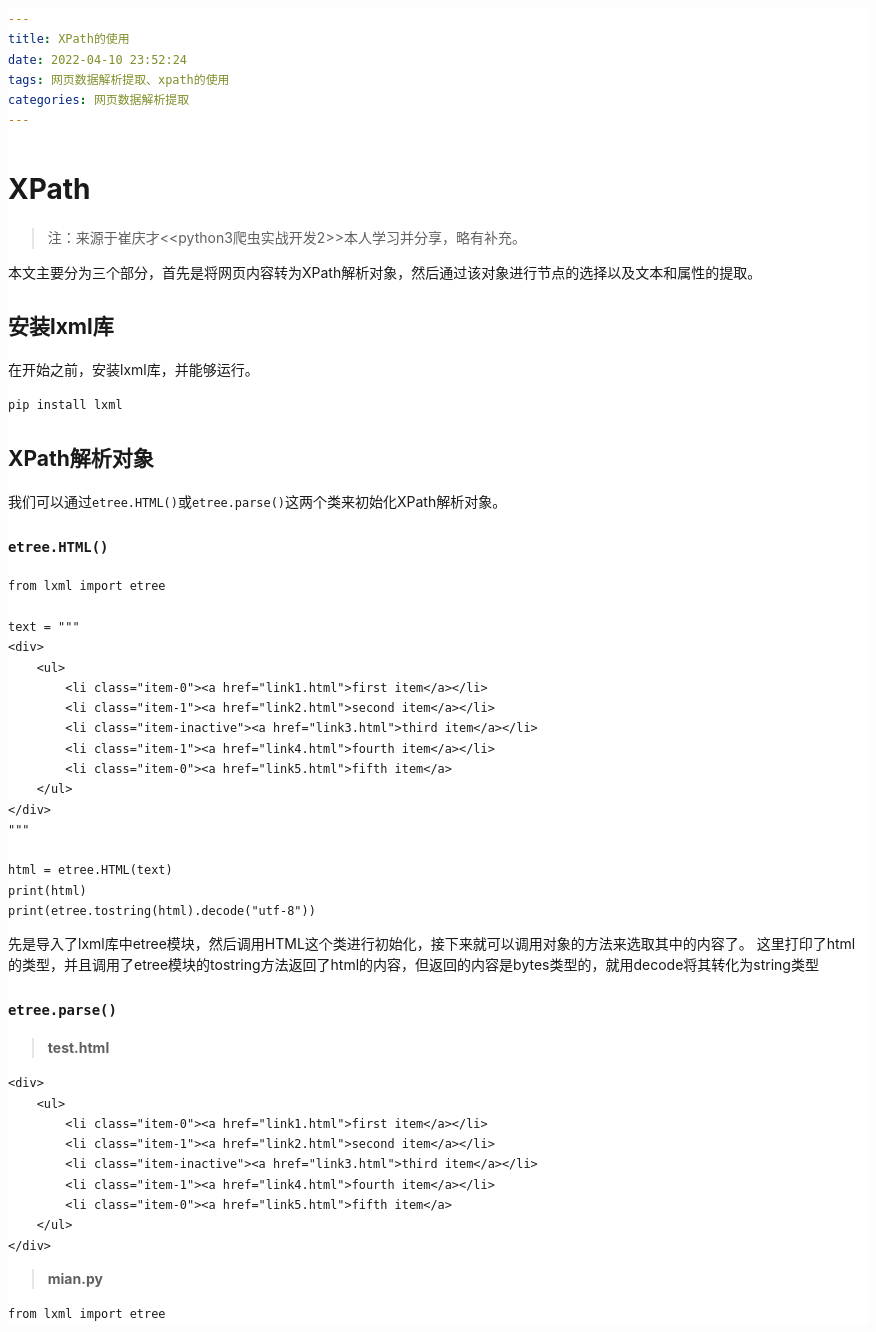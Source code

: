```yaml
---
title: XPath的使用
date: 2022-04-10 23:52:24
tags: 网页数据解析提取、xpath的使用
categories: 网页数据解析提取
---
```


# XPath
> 注：来源于崔庆才<<python3爬虫实战开发2>>本人学习并分享，略有补充。

本文主要分为三个部分，首先是将网页内容转为XPath解析对象，然后通过该对象进行节点的选择以及文本和属性的提取。

## 安装lxml库
在开始之前，安装lxml库，并能够运行。
```
pip install lxml
```

## XPath解析对象
我们可以通过`etree.HTML()`或`etree.parse()`这两个类来初始化XPath解析对象。
### `etree.HTML()`
```
from lxml import etree

text = """
<div>
    <ul>
        <li class="item-0"><a href="link1.html">first item</a></li>
        <li class="item-1"><a href="link2.html">second item</a></li>
        <li class="item-inactive"><a href="link3.html">third item</a></li>
        <li class="item-1"><a href="link4.html">fourth item</a></li>
        <li class="item-0"><a href="link5.html">fifth item</a>
    </ul>
</div>
"""

html = etree.HTML(text)
print(html)
print(etree.tostring(html).decode("utf-8"))
```
先是导入了lxml库中etree模块，然后调用HTML这个类进行初始化，接下来就可以调用对象的方法来选取其中的内容了。
这里打印了html的类型，并且调用了etree模块的tostring方法返回了html的内容，但返回的内容是bytes类型的，就用decode将其转化为string类型

### `etree.parse()`
> __test.html__
```
<div>
    <ul>
        <li class="item-0"><a href="link1.html">first item</a></li>
        <li class="item-1"><a href="link2.html">second item</a></li>
        <li class="item-inactive"><a href="link3.html">third item</a></li>
        <li class="item-1"><a href="link4.html">fourth item</a></li>
        <li class="item-0"><a href="link5.html">fifth item</a>
    </ul>
</div>
```
> __mian.py__
```
from lxml import etree

```